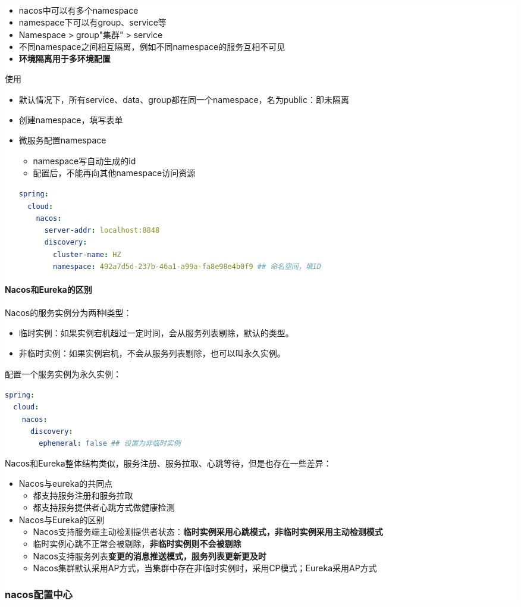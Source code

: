 *   nacos中可以有多个namespace
*   namespace下可以有group、service等
*   Namespace > group"集群" > service
*   不同namespace之间相互隔离，例如不同namespace的服务互相不可见
*   **环境隔离用于多环境配置**

使用

*   默认情况下，所有service、data、group都在同一个namespace，名为public：即未隔离

*   创建namespace，填写表单

*   微服务配置namespace

    *   namespace写自动生成的id
    *   配置后，不能再向其他namespace访问资源

    ```yaml
    spring:
      cloud:
        nacos:
          server-addr: localhost:8848
          discovery:
            cluster-name: HZ
            namespace: 492a7d5d-237b-46a1-a99a-fa8e98e4b0f9 ## 命名空间，填ID
    ```

#### Nacos和Eureka的区别

Nacos的服务实例分为两种l类型：

*   临时实例：如果实例宕机超过一定时间，会从服务列表剔除，默认的类型。

*   非临时实例：如果实例宕机，不会从服务列表剔除，也可以叫永久实例。

配置一个服务实例为永久实例：

```yaml
spring:
  cloud:
    nacos:
      discovery:
        ephemeral: false ## 设置为非临时实例
```

Nacos和Eureka整体结构类似，服务注册、服务拉取、心跳等待，但是也存在一些差异：

*   Nacos与eureka的共同点
    *   都支持服务注册和服务拉取
    *   都支持服务提供者心跳方式做健康检测
*   Nacos与Eureka的区别
    *   Nacos支持服务端主动检测提供者状态：**临时实例采用心跳模式，非临时实例采用主动检测模式**
    *   临时实例心跳不正常会被剔除，**非临时实例则不会被剔除**
    *   Nacos支持服务列表**变更的消息推送模式，服务列表更新更及时**
    *   Nacos集群默认采用AP方式，当集群中存在非临时实例时，采用CP模式；Eureka采用AP方式

### nacos配置中心
